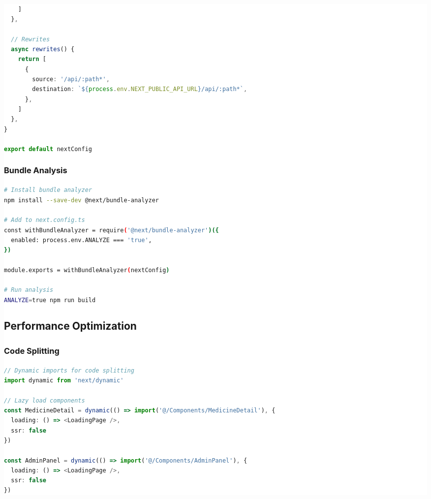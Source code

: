 ```typescript
    ]
  },
  
  // Rewrites
  async rewrites() {
    return [
      {
        source: '/api/:path*',
        destination: `${process.env.NEXT_PUBLIC_API_URL}/api/:path*`,
      },
    ]
  },
}

export default nextConfig
```

### Bundle Analysis
```bash
# Install bundle analyzer
npm install --save-dev @next/bundle-analyzer

# Add to next.config.ts
const withBundleAnalyzer = require('@next/bundle-analyzer')({
  enabled: process.env.ANALYZE === 'true',
})

module.exports = withBundleAnalyzer(nextConfig)

# Run analysis
ANALYZE=true npm run build
```

## Performance Optimization

### Code Splitting
```typescript
// Dynamic imports for code splitting
import dynamic from 'next/dynamic'

// Lazy load components
const MedicineDetail = dynamic(() => import('@/Components/MedicineDetail'), {
  loading: () => <LoadingPage />,
  ssr: false
})

const AdminPanel = dynamic(() => import('@/Components/AdminPanel'), {
  loading: () => <LoadingPage />,
  ssr: false
})
```
